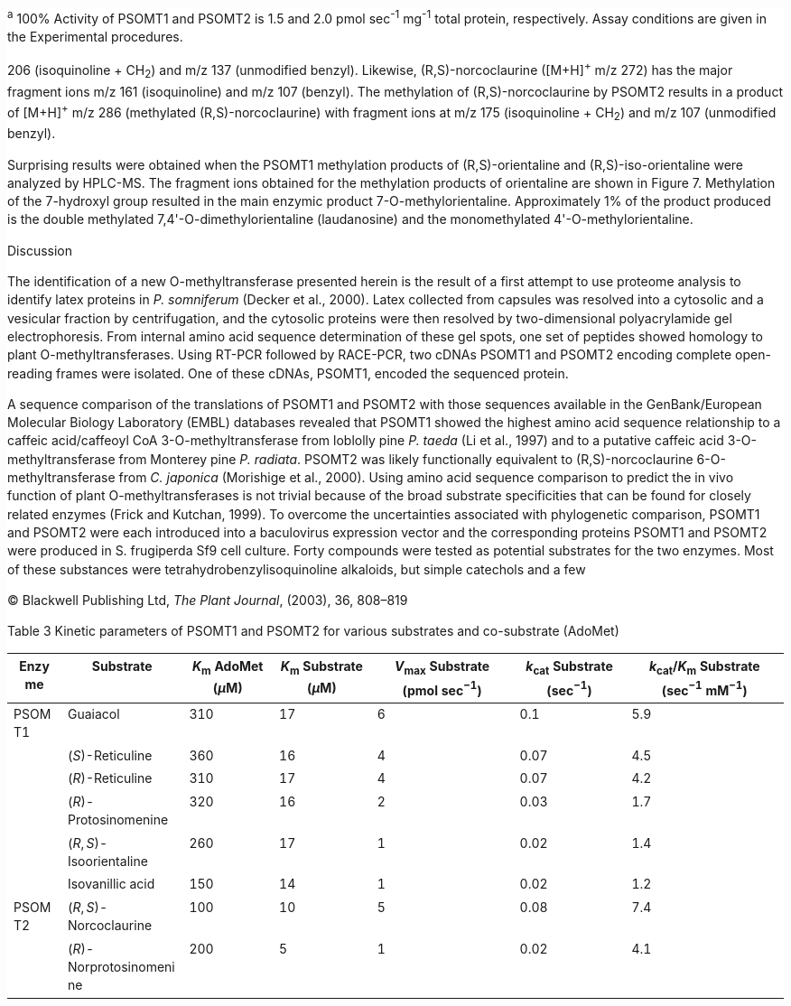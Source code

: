<sup>a</sup> 100% Activity of PSOMT1 and PSOMT2 is 1.5 and 2.0 pmol sec<sup>-1</sup> mg<sup>-1</sup> total protein, respectively. Assay conditions are given in the Experimental procedures.

206 (isoquinoline + CH<sub>2</sub>) and m/z 137 (unmodified benzyl). Likewise, (R,S)-norcoclaurine ([M+H]<sup>+</sup> m/z 272) has the major fragment ions m/z 161 (isoquinoline) and m/z 107 (benzyl). The methylation of (R,S)-norcoclaurine by PSOMT2 results in a product of [M+H]<sup>+</sup> m/z 286 (methylated (R,S)-norcoclaurine) with fragment ions at m/z 175 (isoquinoline + CH<sub>2</sub>) and m/z 107 (unmodified benzyl).

Surprising results were obtained when the PSOMT1 methylation products of (R,S)-orientaline and (R,S)-iso-orientaline were analyzed by HPLC-MS. The fragment ions obtained for the methylation products of orientaline are shown in Figure 7. Methylation of the 7-hydroxyl group resulted in the main enzymic product 7-O-methylorientaline. Approximately 1% of the product produced is the double methylated 7,4'-O-dimethylorientaline (laudanosine) and the monomethylated 4'-O-methylorientaline.

Discussion

The identification of a new O-methyltransferase presented herein is the result of a first attempt to use proteome analysis to identify latex proteins in *P. somniferum* (Decker et al., 2000). Latex collected from capsules was resolved into a cytosolic and a vesicular fraction by centrifugation, and the cytosolic proteins were then resolved by two-dimensional polyacrylamide gel electrophoresis. From internal amino acid sequence determination of these gel spots, one set of peptides showed homology to plant O-methyltransferases. Using RT-PCR followed by RACE-PCR, two cDNAs PSOMT1 and PSOMT2 encoding complete open-reading frames were isolated. One of these cDNAs, PSOMT1, encoded the sequenced protein.

A sequence comparison of the translations of PSOMT1 and PSOMT2 with those sequences available in the GenBank/European Molecular Biology Laboratory (EMBL) databases revealed that PSOMT1 showed the highest amino acid sequence relationship to a caffeic acid/caffeoyl CoA 3-O-methyltransferase from loblolly pine *P. taeda* (Li et al., 1997) and to a putative caffeic acid 3-O-methyltransferase from Monterey pine *P. radiata*. PSOMT2 was likely functionally equivalent to (R,S)-norcoclaurine 6-O-methyltransferase from *C. japonica* (Morishige et al., 2000). Using amino acid sequence comparison to predict the in vivo function of plant O-methyltransferases is not trivial because of the broad substrate specificities that can be found for closely related enzymes (Frick and Kutchan, 1999). To overcome the uncertainties associated with phylogenetic comparison, PSOMT1 and PSOMT2 were each introduced into a baculovirus expression vector and the corresponding proteins PSOMT1 and PSOMT2 were produced in S. frugiperda Sf9 cell culture. Forty compounds were tested as potential substrates for the two enzymes. Most of these substances were tetrahydrobenzylisoquinoline alkaloids, but simple catechols and a few

© Blackwell Publishing Ltd, *The Plant Journal*, (2003), 36, 808–819

Table 3 Kinetic parameters of PSOMT1 and PSOMT2 for various substrates and co-substrate (AdoMet)

| Enzyme | Substrate                | $K_{\mathrm{m}}$ AdoMet ($\mu$M) | $K_{\mathrm{m}}$ Substrate ($\mu$M) | $V_{\max }$ Substrate (pmol sec$^{-1}$) | $k_{\mathrm{cat}}$ Substrate (sec$^{-1}$) | $k_{\mathrm{cat}} / K_{\mathrm{m}}$ Substrate (sec$^{-1}$ mM$^{-1}$) |
|--------|--------------------------|---------------------------------|------------------------------------|-----------------------------------------|-----------------------------------------|------------------------------------------------------------|
| PSOMT1 | Guaiacol                 | 310                             | 17                                 | 6                                       | 0.1                                     | 5.9                                                          |
|        | $(S)$-Reticuline         | 360                             | 16                                 | 4                                       | 0.07                                    | 4.5                                                          |
|        | $(R)$-Reticuline         | 310                             | 17                                 | 4                                       | 0.07                                    | 4.2                                                          |
|        | $(R)$-Protosinomenine    | 320                             | 16                                 | 2                                       | 0.03                                    | 1.7                                                          |
|        | $(R, S)$-Isoorientaline  | 260                             | 17                                 | 1                                       | 0.02                                    | 1.4                                                          |
|        | Isovanillic acid         | 150                             | 14                                 | 1                                       | 0.02                                    | 1.2                                                          |
| PSOMT2 | $(R, S)$-Norcoclaurine   | 100                             | 10                                 | 5                                       | 0.08                                    | 7.4                                                          |
|        | $(R)$-Norprotosinomenine | 200                             | 5                                  | 1                                       | 0.02                                    | 4.1                                                          |